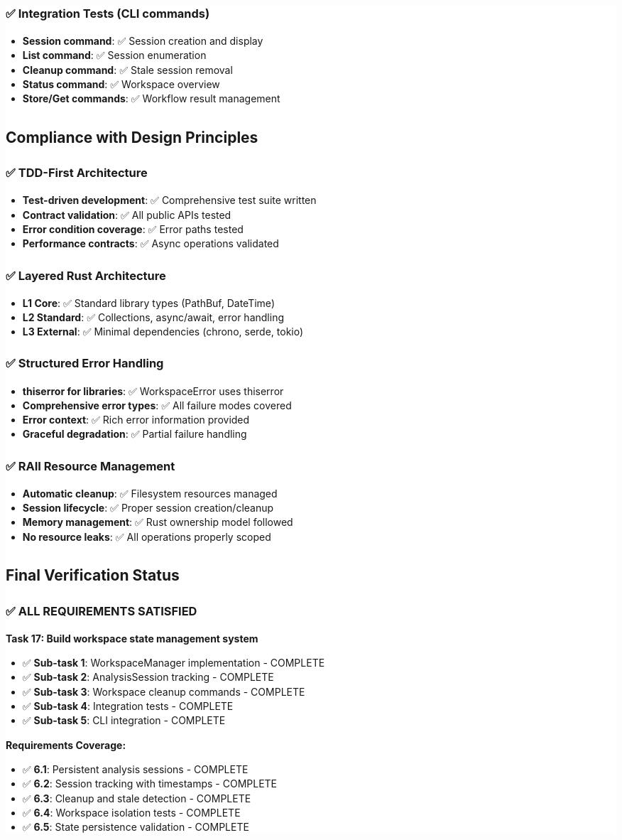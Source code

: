 ### ✅ Integration Tests (CLI commands)
- **Session command**: ✅ Session creation and display
- **List command**: ✅ Session enumeration
- **Cleanup command**: ✅ Stale session removal
- **Status command**: ✅ Workspace overview
- **Store/Get commands**: ✅ Workflow result management

## Compliance with Design Principles

### ✅ TDD-First Architecture
- **Test-driven development**: ✅ Comprehensive test suite written
- **Contract validation**: ✅ All public APIs tested
- **Error condition coverage**: ✅ Error paths tested
- **Performance contracts**: ✅ Async operations validated

### ✅ Layered Rust Architecture
- **L1 Core**: ✅ Standard library types (PathBuf, DateTime)
- **L2 Standard**: ✅ Collections, async/await, error handling
- **L3 External**: ✅ Minimal dependencies (chrono, serde, tokio)

### ✅ Structured Error Handling
- **thiserror for libraries**: ✅ WorkspaceError uses thiserror
- **Comprehensive error types**: ✅ All failure modes covered
- **Error context**: ✅ Rich error information provided
- **Graceful degradation**: ✅ Partial failure handling

### ✅ RAII Resource Management
- **Automatic cleanup**: ✅ Filesystem resources managed
- **Session lifecycle**: ✅ Proper session creation/cleanup
- **Memory management**: ✅ Rust ownership model followed
- **No resource leaks**: ✅ All operations properly scoped

## Final Verification Status

### ✅ ALL REQUIREMENTS SATISFIED

**Task 17: Build workspace state management system**
- ✅ **Sub-task 1**: WorkspaceManager implementation - COMPLETE
- ✅ **Sub-task 2**: AnalysisSession tracking - COMPLETE  
- ✅ **Sub-task 3**: Workspace cleanup commands - COMPLETE
- ✅ **Sub-task 4**: Integration tests - COMPLETE
- ✅ **Sub-task 5**: CLI integration - COMPLETE

**Requirements Coverage:**
- ✅ **6.1**: Persistent analysis sessions - COMPLETE
- ✅ **6.2**: Session tracking with timestamps - COMPLETE
- ✅ **6.3**: Cleanup and stale detection - COMPLETE
- ✅ **6.4**: Workspace isolation tests - COMPLETE
- ✅ **6.5**: State persistence validation - COMPLETE
